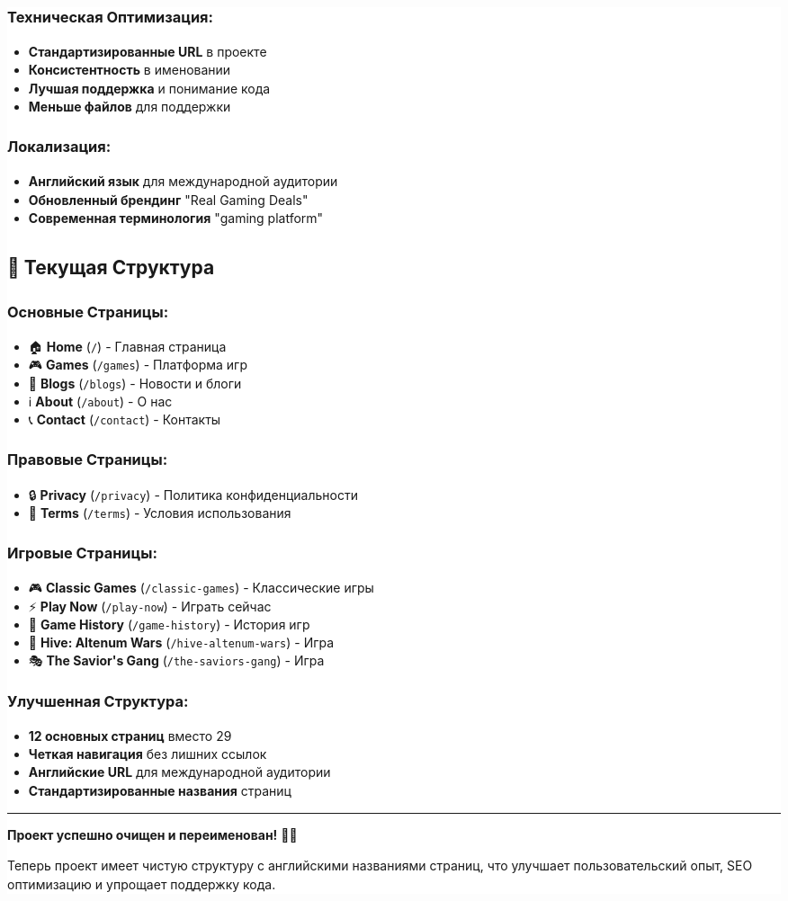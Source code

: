 ### **Техническая Оптимизация:**

- **Стандартизированные URL** в проекте
- **Консистентность** в именовании
- **Лучшая поддержка** и понимание кода
- **Меньше файлов** для поддержки

### **Локализация:**

- **Английский язык** для международной аудитории
- **Обновленный брендинг** "Real Gaming Deals"
- **Современная терминология** "gaming platform"

## 📱 Текущая Структура

### **Основные Страницы:**

- 🏠 **Home** (`/`) - Главная страница
- 🎮 **Games** (`/games`) - Платформа игр
- 📰 **Blogs** (`/blogs`) - Новости и блоги
- ℹ️ **About** (`/about`) - О нас
- 📞 **Contact** (`/contact`) - Контакты

### **Правовые Страницы:**

- 🔒 **Privacy** (`/privacy`) - Политика конфиденциальности
- 📄 **Terms** (`/terms`) - Условия использования

### **Игровые Страницы:**

- 🎮 **Classic Games** (`/classic-games`) - Классические игры
- ⚡ **Play Now** (`/play-now`) - Играть сейчас
- 📅 **Game History** (`/game-history`) - История игр
- 🚀 **Hive: Altenum Wars** (`/hive-altenum-wars`) - Игра
- 🎭 **The Savior's Gang** (`/the-saviors-gang`) - Игра

### **Улучшенная Структура:**

- **12 основных страниц** вместо 29
- **Четкая навигация** без лишних ссылок
- **Английские URL** для международной аудитории
- **Стандартизированные названия** страниц

---

**Проект успешно очищен и переименован!** 🧹✅

Теперь проект имеет чистую структуру с английскими названиями страниц, что улучшает пользовательский опыт, SEO оптимизацию и упрощает поддержку кода.
